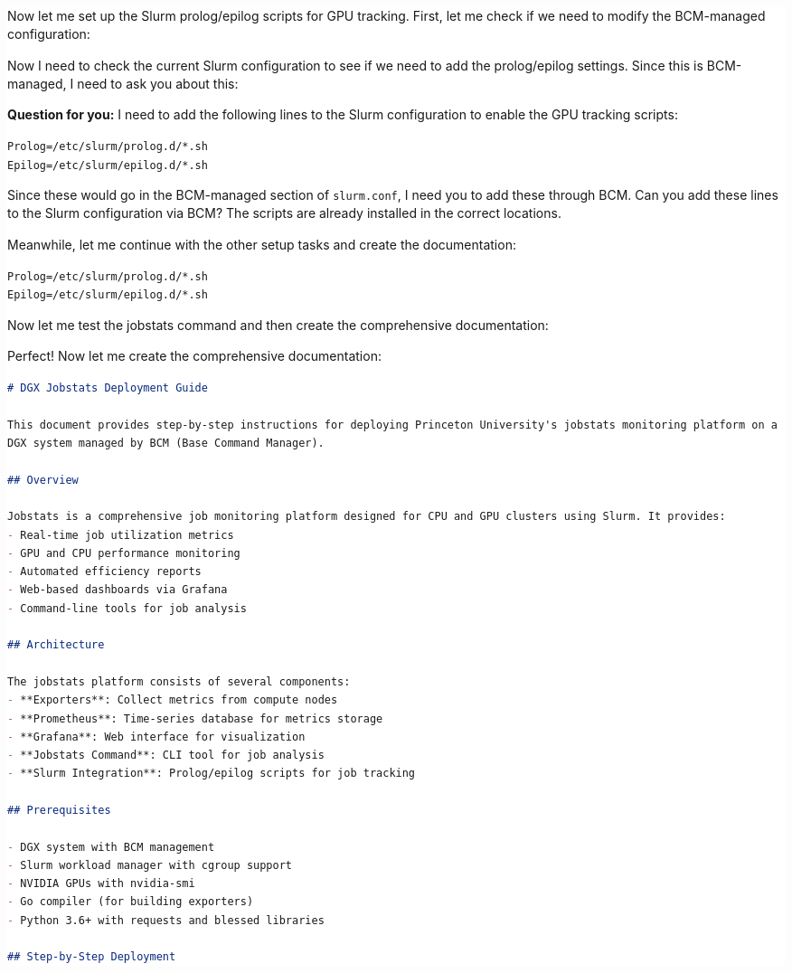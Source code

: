 ```python
```

Now let me set up the Slurm prolog/epilog scripts for GPU tracking. First, let me check if we need to modify the BCM-managed configuration:


Now I need to check the current Slurm configuration to see if we need to add the prolog/epilog settings. Since this is BCM-managed, I need to ask you about this:

**Question for you:** I need to add the following lines to the Slurm configuration to enable the GPU tracking scripts:

```
Prolog=/etc/slurm/prolog.d/*.sh
Epilog=/etc/slurm/epilog.d/*.sh
```

Since these would go in the BCM-managed section of `slurm.conf`, I need you to add these through BCM. Can you add these lines to the Slurm configuration via BCM? The scripts are already installed in the correct locations.

Meanwhile, let me continue with the other setup tasks and create the documentation:


```plaintext
Prolog=/etc/slurm/prolog.d/*.sh
Epilog=/etc/slurm/epilog.d/*.sh
```

Now let me test the jobstats command and then create the comprehensive documentation:


Perfect! Now let me create the comprehensive documentation:


```markdown
# DGX Jobstats Deployment Guide

This document provides step-by-step instructions for deploying Princeton University's jobstats monitoring platform on a DGX system managed by BCM (Base Command Manager).

## Overview

Jobstats is a comprehensive job monitoring platform designed for CPU and GPU clusters using Slurm. It provides:
- Real-time job utilization metrics
- GPU and CPU performance monitoring
- Automated efficiency reports
- Web-based dashboards via Grafana
- Command-line tools for job analysis

## Architecture

The jobstats platform consists of several components:
- **Exporters**: Collect metrics from compute nodes
- **Prometheus**: Time-series database for metrics storage
- **Grafana**: Web interface for visualization
- **Jobstats Command**: CLI tool for job analysis
- **Slurm Integration**: Prolog/epilog scripts for job tracking

## Prerequisites

- DGX system with BCM management
- Slurm workload manager with cgroup support
- NVIDIA GPUs with nvidia-smi
- Go compiler (for building exporters)
- Python 3.6+ with requests and blessed libraries

## Step-by-Step Deployment

```